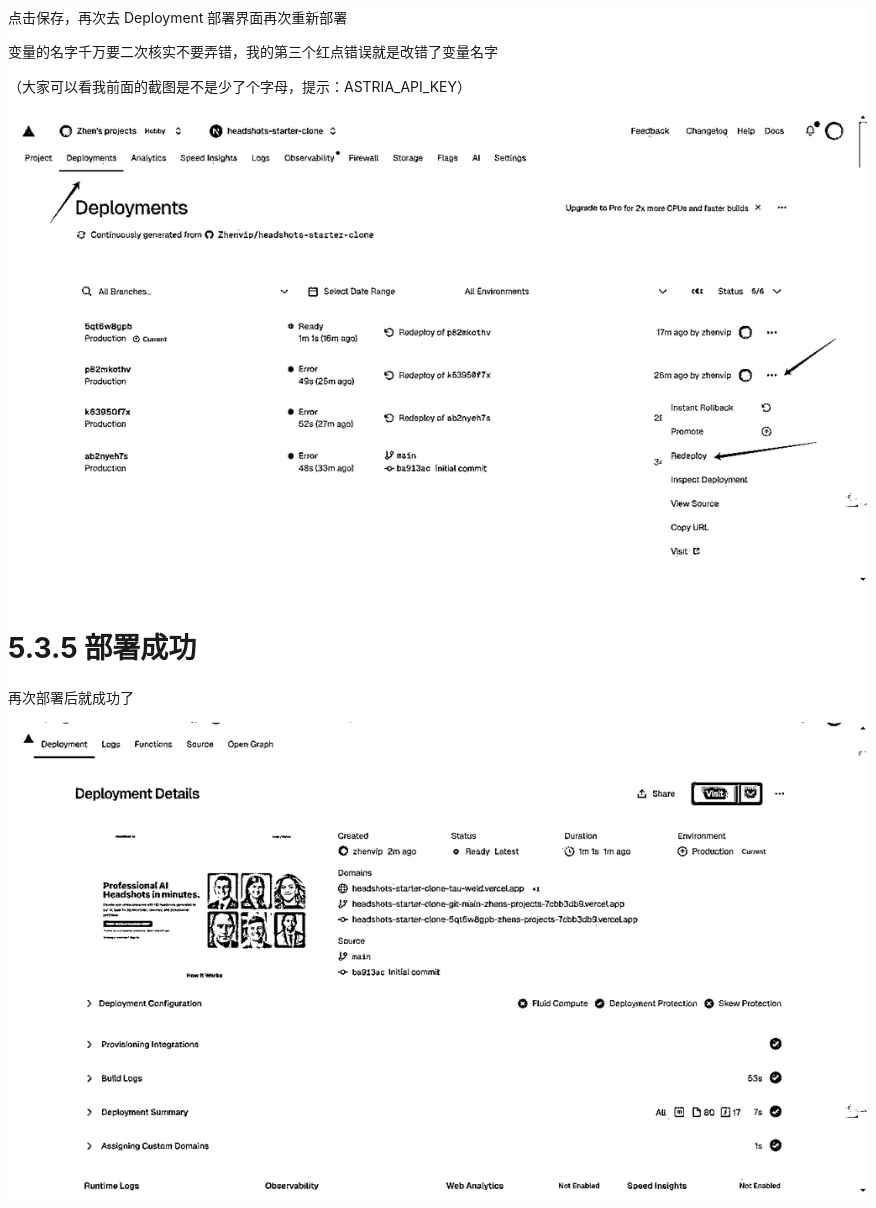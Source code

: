 点击保存，再次去 Deployment 部署界面再次重新部署

变量的名字千万要二次核实不要弄错，我的第三个红点错误就是改错了变量名字

（大家可以看我前面的截图是不是少了个字母，提示：ASTRIA_API_KEY）

![](img/3d668b53398ad650fe90f49c45949c1a.png)

# 5.3.5 部署成功

再次部署后就成功了

![](img/5b7f8c66e84a99a64c6f4b751a7d6169.png)
